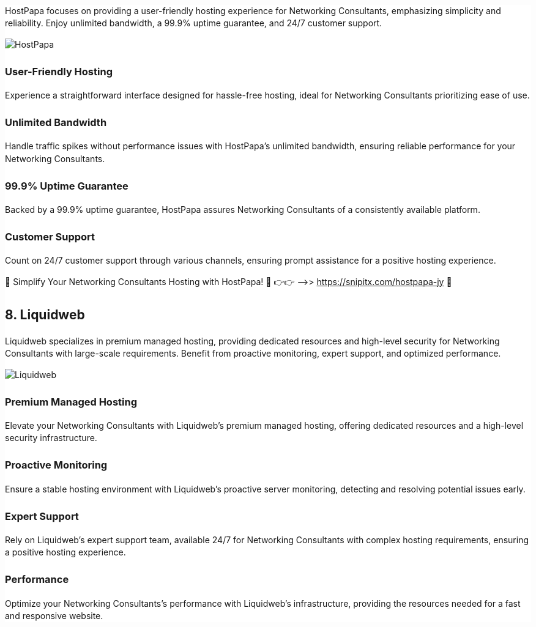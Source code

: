 HostPapa focuses on providing a user-friendly hosting experience for Networking Consultants, emphasizing simplicity and reliability. Enjoy unlimited bandwidth, a 99.9% uptime guarantee, and 24/7 customer support.

![HostPapa](https://i.imgur.com/ouDTkvl.jpeg "HostPapa Hosting")

### User-Friendly Hosting
Experience a straightforward interface designed for hassle-free hosting, ideal for Networking Consultants prioritizing ease of use.

### Unlimited Bandwidth
Handle traffic spikes without performance issues with HostPapa’s unlimited bandwidth, ensuring reliable performance for your Networking Consultants.

### 99.9% Uptime Guarantee
Backed by a 99.9% uptime guarantee, HostPapa assures Networking Consultants of a consistently available platform.

### Customer Support
Count on 24/7 customer support through various channels, ensuring prompt assistance for a positive hosting experience.

🌈 Simplify Your Networking Consultants Hosting with HostPapa! 🚀
👉👉 -->> https://snipitx.com/hostpapa-jy 🚀

## 8. Liquidweb

Liquidweb specializes in premium managed hosting, providing dedicated resources and high-level security for Networking Consultants with large-scale requirements. Benefit from proactive monitoring, expert support, and optimized performance.

![Liquidweb](https://i.imgur.com/4IvT9SC.jpeg "Liquidweb Hosting")

### Premium Managed Hosting
Elevate your Networking Consultants with Liquidweb’s premium managed hosting, offering dedicated resources and a high-level security infrastructure.

### Proactive Monitoring
Ensure a stable hosting environment with Liquidweb’s proactive server monitoring, detecting and resolving potential issues early.

### Expert Support
Rely on Liquidweb’s expert support team, available 24/7 for Networking Consultants with complex hosting requirements, ensuring a positive hosting experience.

### Performance
Optimize your Networking Consultants’s performance with Liquidweb’s infrastructure, providing the resources needed for a fast and responsive website.
